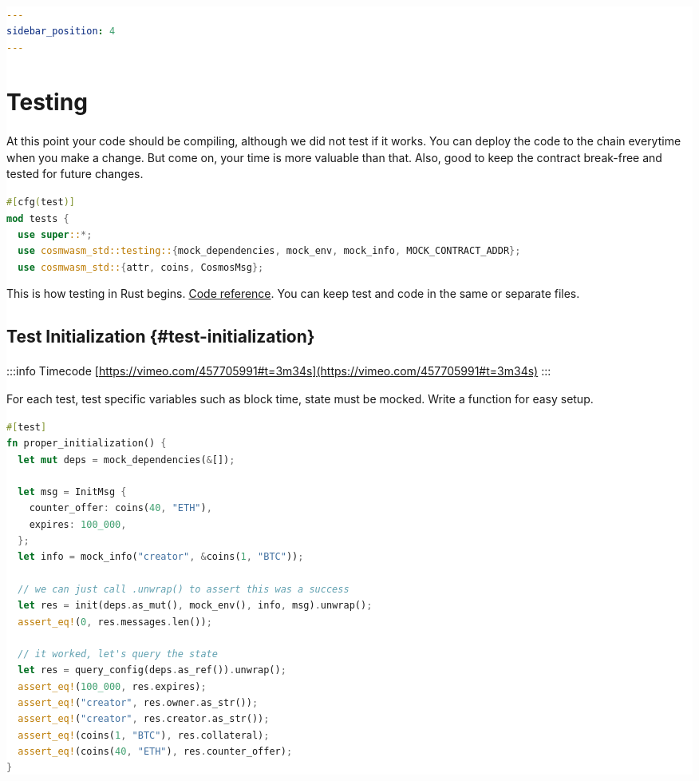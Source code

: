 ```yaml
---
sidebar_position: 4
---
```


# Testing

<iframe src="https://player.vimeo.com/video/457705991" width="640" height="360" frameborder="0" allow="autoplay; fullscreen" allowfullscreen></iframe>

At this point your code should be compiling, although we did not test if it works. You can deploy the code to the chain
everytime when you make a change. But come on, your time is more valuable than that. Also, good to keep the contract
break-free and tested for future changes.

```rust
#[cfg(test)]
mod tests {
  use super::*;
  use cosmwasm_std::testing::{mock_dependencies, mock_env, mock_info, MOCK_CONTRACT_ADDR};
  use cosmwasm_std::{attr, coins, CosmosMsg};
```

This is how testing in Rust
begins. [Code reference](https://github.com/CosmWasm/cw-examples/blob/main/contracts/simple-option/src/contract.rs). You
can keep test and code in the same or separate files.

## Test Initialization {#test-initialization}

:::info
 Timecode [https://vimeo.com/457705991#t=3m34s](https://vimeo.com/457705991#t=3m34s)
:::

For each test, test specific variables such as block time, state must be mocked. Write a function for easy setup.

```rust
#[test]
fn proper_initialization() {
  let mut deps = mock_dependencies(&[]);

  let msg = InitMsg {
    counter_offer: coins(40, "ETH"),
    expires: 100_000,
  };
  let info = mock_info("creator", &coins(1, "BTC"));

  // we can just call .unwrap() to assert this was a success
  let res = init(deps.as_mut(), mock_env(), info, msg).unwrap();
  assert_eq!(0, res.messages.len());

  // it worked, let's query the state
  let res = query_config(deps.as_ref()).unwrap();
  assert_eq!(100_000, res.expires);
  assert_eq!("creator", res.owner.as_str());
  assert_eq!("creator", res.creator.as_str());
  assert_eq!(coins(1, "BTC"), res.collateral);
  assert_eq!(coins(40, "ETH"), res.counter_offer);
}
```
